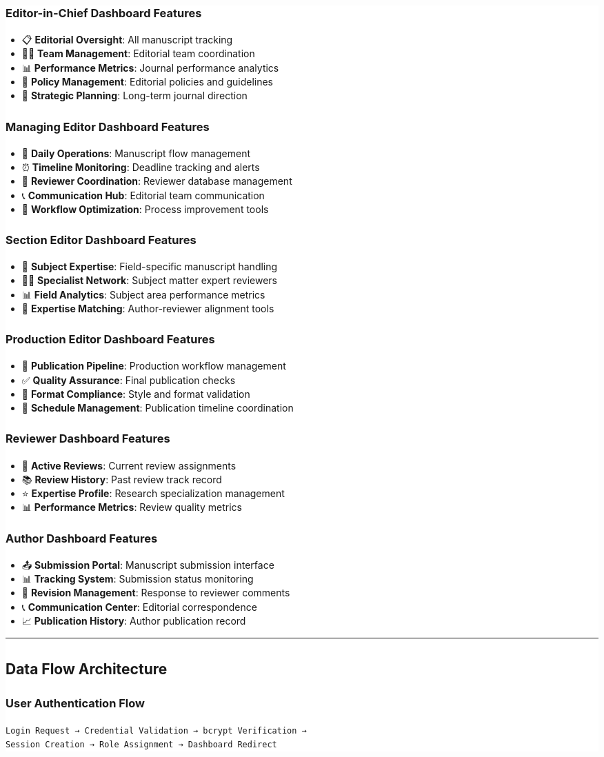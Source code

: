 ### Editor-in-Chief Dashboard Features
- 📋 **Editorial Oversight**: All manuscript tracking
- 👨‍💼 **Team Management**: Editorial team coordination
- 📊 **Performance Metrics**: Journal performance analytics
- 📝 **Policy Management**: Editorial policies and guidelines
- 🎯 **Strategic Planning**: Long-term journal direction

### Managing Editor Dashboard Features
- 📄 **Daily Operations**: Manuscript flow management
- ⏰ **Timeline Monitoring**: Deadline tracking and alerts
- 👥 **Reviewer Coordination**: Reviewer database management
- 📞 **Communication Hub**: Editorial team communication
- 🔄 **Workflow Optimization**: Process improvement tools

### Section Editor Dashboard Features
- 🔬 **Subject Expertise**: Field-specific manuscript handling
- 👨‍🔬 **Specialist Network**: Subject matter expert reviewers
- 📊 **Field Analytics**: Subject area performance metrics
- 🎯 **Expertise Matching**: Author-reviewer alignment tools

### Production Editor Dashboard Features
- 📖 **Publication Pipeline**: Production workflow management
- ✅ **Quality Assurance**: Final publication checks
- 📐 **Format Compliance**: Style and format validation
- 📅 **Schedule Management**: Publication timeline coordination

### Reviewer Dashboard Features
- 📝 **Active Reviews**: Current review assignments
- 📚 **Review History**: Past review track record
- ⭐ **Expertise Profile**: Research specialization management
- 📊 **Performance Metrics**: Review quality metrics

### Author Dashboard Features
- 📤 **Submission Portal**: Manuscript submission interface
- 📊 **Tracking System**: Submission status monitoring
- 🔄 **Revision Management**: Response to reviewer comments
- 📞 **Communication Center**: Editorial correspondence
- 📈 **Publication History**: Author publication record

---

## Data Flow Architecture

### User Authentication Flow
```
Login Request → Credential Validation → bcrypt Verification → 
Session Creation → Role Assignment → Dashboard Redirect
```
